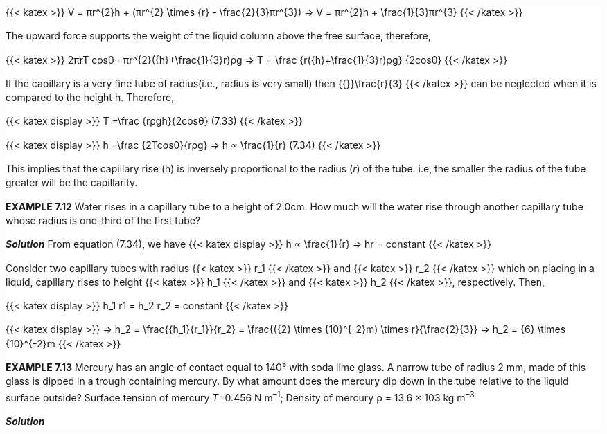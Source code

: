 {{< katex >}}
V = πr^{2}h + (πr^{2} \times {r} - \frac{2}{3}πr^{3}) ⇒ V = πr^{2}h + \frac{1}{3}πr^{3}
{{< /katex >}}

The upward force supports the weight of the liquid column above the free surface, therefore,

{{< katex >}}
2πrT cosθ= πr^{2}({h}+\frac{1}{3}r)ρg ⇒ T =
\frac {r({h}+\frac{1}{3}r)ρg} {2cosθ} 
{{< /katex >}}

If the capillary is a very fine tube of radius(i.e., radius is very small) then {{<katex >}}\frac{r}{3} {{< /katex >}}
can be neglected when it is compared to the height h. Therefore,


{{< katex display >}}
T =\frac {rρgh}{2cosθ}  (7.33)
{{< /katex >}}


{{< katex display >}}
h =\frac {2Tcosθ}{rρg}  ⇒ h ∝  \frac{1}{r} (7.34)
{{< /katex >}}

This implies that the capillary rise (h) is inversely proportional to the radius (_r_) of the tube. i.e, the smaller the radius of the tube greater will be the capillarity.

**EXAMPLE 7.12**
Water rises in a capillary tube to a height of 2.0cm. How much will the water rise through another capillary tube whose radius is one-third of the first tube? 

**_Solution_**
From equation (7.34), we have
{{< katex display >}}
h ∝  \frac{1}{r} ⇒ hr = constant 
{{< /katex >}}

Consider two capillary tubes with radius {{< katex  >}} r_1 {{< /katex >}} and {{< katex  >}} r_2 {{< /katex >}} which on placing in a liquid, capillary rises to height {{< katex  >}} h_1 {{< /katex >}} and {{< katex  >}} h_2 {{< /katex >}}, respectively. Then,

{{< katex display >}}
h_1 r1 = h_2 r_2 = constant
{{< /katex >}}

{{< katex display >}}
⇒ h_2  = \frac{{h_1}{r_1}}{r_2} = \frac{({2} \times {10}^{-2}m) \times r}{\frac{2}{3}} ⇒ h_2 = {6} \times {10}^{-2}m
{{< /katex >}}

**EXAMPLE 7.13** Mercury has an angle of contact equal to 140° with soda lime glass. A narrow tube of radius 2 mm, made of this glass is dipped in a trough containing mercury. By what amount does the mercury dip down in the tube relative to the liquid surface outside? Surface tension of mercury _T_\=0.456 N m<sup>–1</sup>; Density of mercury ρ = 13.6 × 103 kg m<sup>–3</sup>

**_Solution_**
